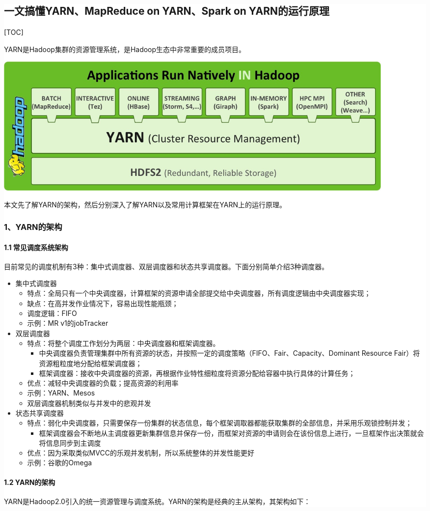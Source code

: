 ## 一文搞懂YARN、MapReduce on YARN、Spark on YARN的运行原理

[TOC]

YARN是Hadoop集群的资源管理系统，是Hadoop生态中非常重要的成员项目。

<img src="img/Hadoop生态图.png" alt="image-20201024154200584" style="zoom:75%;" />

本文先了解YARN的架构，然后分别深入了解YARN以及常用计算框架在YARN上的运行原理。

### 1、YARN的架构

#### 1.1 常见调度系统架构

目前常见的调度机制有3种：集中式调度器、双层调度器和状态共享调度器。下面分别简单介绍3种调度器。

- 集中式调度器
  - 特点：全局只有一个中央调度器，计算框架的资源申请全部提交给中央调度器，所有调度逻辑由中央调度器实现；
  - 缺点：在高并发作业情况下，容易出现性能瓶颈；
  - 调度逻辑：FIFO
  - 示例：MR v1的jobTracker
- 双层调度器
  - 特点：将整个调度工作划分为两层：中央调度器和框架调度器。
    - 中央调度器负责管理集群中所有资源的状态，并按照一定的调度策略（FIFO、Fair、Capacity、Dominant Resource Fair）将资源粗粒度地分配给框架调度器；
    - 框架调度器：接收中央调度器的资源，再根据作业特性细粒度将资源分配给容器中执行具体的计算任务；
  - 优点：减轻中央调度器的负载；提高资源的利用率
  - 示例：YARN、Mesos
  - 双层调度器机制类似与并发中的悲观并发
- 状态共享调度器
  - 特点：弱化中央调度器，只需要保存一份集群的状态信息，每个框架调取器都能获取集群的全部信息，并采用乐观锁控制并发；
    - 框架调度器会不断地从主调度器更新集群信息并保存一份，而框架对资源的申请则会在该份信息上进行，一旦框架作出决策就会将信息同步到主调度
  - ​	优点：因为采取类似MVCC的乐观并发机制，所以系统整体的并发性能更好
  - 示例：谷歌的Omega

#### 1.2 YARN的架构

YARN是Hadoop2.0引入的统一资源管理与调度系统。YARN的架构是经典的主从架构，其架构如下：

